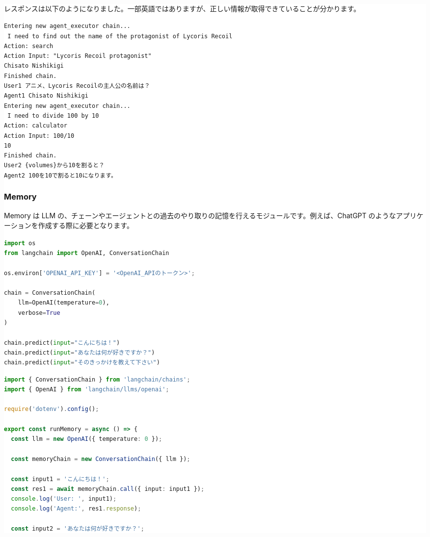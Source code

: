 </TabItem>
</Tabs>

レスポンスは以下のようになりました。一部英語ではありますが、正しい情報が取得できていることが分かります。

```
Entering new agent_executor chain...
 I need to find out the name of the protagonist of Lycoris Recoil
Action: search
Action Input: "Lycoris Recoil protagonist"
Chisato Nishikigi
Finished chain.
User1 アニメ、Lycoris Recoilの主人公の名前は？
Agent1 Chisato Nishikigi
Entering new agent_executor chain...
 I need to divide 100 by 10
Action: calculator
Action Input: 100/10
10
Finished chain.
User2 {volumes}から10を割ると？
Agent2 100を10で割ると10になります。
```

### Memory

Memory は LLM の、チェーンやエージェントとの過去のやり取りの記憶を行えるモジュールです。例えば、ChatGPT のようなアプリケーションを作成する際に必要となります。

<Tabs>
<TabItem value="python" label="Python">

```py
import os
from langchain import OpenAI, ConversationChain

os.environ['OPENAI_API_KEY'] = '<OpenAI_APIのトークン>';

chain = ConversationChain(
    llm=OpenAI(temperature=0),
    verbose=True
)

chain.predict(input="こんにちは！")
chain.predict(input="あなたは何が好きですか？")
chain.predict(input="そのきっかけを教えて下さい")
```

</TabItem>
<TabItem value="typescript" label="TypeScript">

```ts
import { ConversationChain } from 'langchain/chains';
import { OpenAI } from 'langchain/llms/openai';

require('dotenv').config();

export const runMemory = async () => {
  const llm = new OpenAI({ temperature: 0 });

  const memoryChain = new ConversationChain({ llm });

  const input1 = 'こんにちは！';
  const res1 = await memoryChain.call({ input: input1 });
  console.log('User: ', input1);
  console.log('Agent:', res1.response);

  const input2 = 'あなたは何が好きですか？';
```